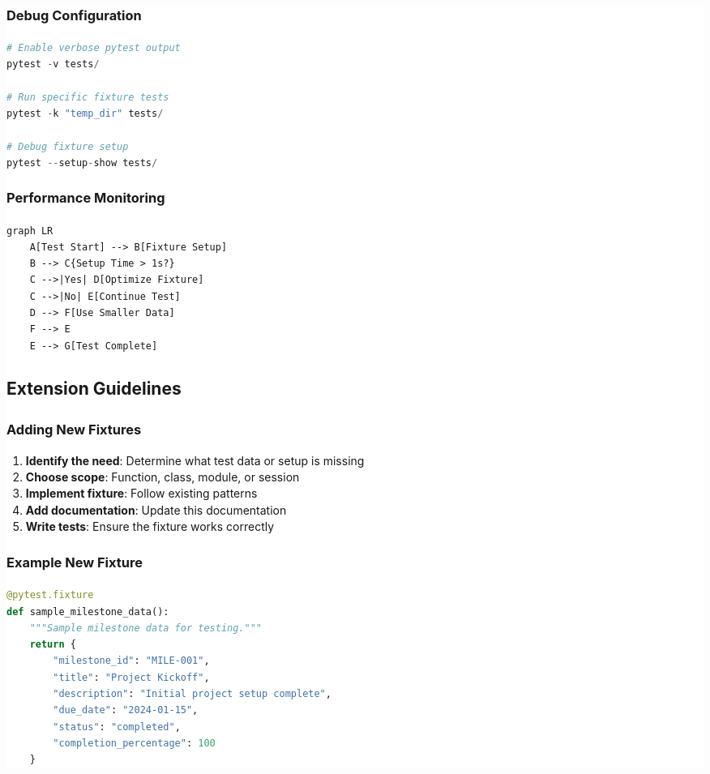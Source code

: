 ### Debug Configuration

```python
# Enable verbose pytest output
pytest -v tests/

# Run specific fixture tests
pytest -k "temp_dir" tests/

# Debug fixture setup
pytest --setup-show tests/
```

### Performance Monitoring

```mermaid
graph LR
    A[Test Start] --> B[Fixture Setup]
    B --> C{Setup Time > 1s?}
    C -->|Yes| D[Optimize Fixture]
    C -->|No| E[Continue Test]
    D --> F[Use Smaller Data]
    F --> E
    E --> G[Test Complete]
```

## Extension Guidelines

### Adding New Fixtures

1. **Identify the need**: Determine what test data or setup is missing
2. **Choose scope**: Function, class, module, or session
3. **Implement fixture**: Follow existing patterns
4. **Add documentation**: Update this documentation
5. **Write tests**: Ensure the fixture works correctly

### Example New Fixture

```python
@pytest.fixture
def sample_milestone_data():
    """Sample milestone data for testing."""
    return {
        "milestone_id": "MILE-001",
        "title": "Project Kickoff",
        "description": "Initial project setup complete",
        "due_date": "2024-01-15",
        "status": "completed",
        "completion_percentage": 100
    }
```

